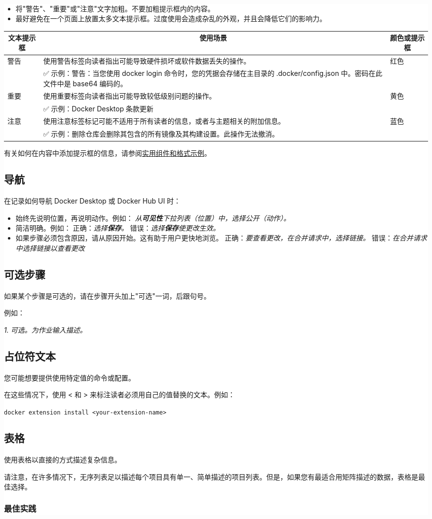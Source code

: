 - 将"警告"、"重要"或"注意"文字加粗。不要加粗提示框内的内容。
- 最好避免在一个页面上放置太多文本提示框。过度使用会造成杂乱的外观，并且会降低它们的影响力。

| 文本提示框 | 使用场景                                                                                                                                                             | 颜色或提示框 |
| ---------- | ------------------------------------------------------------------------------------------------------------------------------------------------------------------ | ------------ |
| 警告      | 使用警告标签向读者指出可能导致硬件损坏或软件数据丢失的操作。                                                                                                        | 红色        |
|           | ✅ 示例：警告：当您使用 docker login 命令时，您的凭据会存储在主目录的 .docker/config.json 中。密码在此文件中是 base64 编码的。                                     |              |
| 重要      | 使用重要标签向读者指出可能导致较低级别问题的操作。                                                                                                                  | 黄色        |
|           | ✅ 示例：Docker Desktop 条款更新                                                                                                                                    |              |
| 注意      | 使用注意标签标记可能不适用于所有读者的信息，或者与主题相关的附加信息。                                                                                              | 蓝色        |
|           | ✅ 示例：删除仓库会删除其包含的所有镜像及其构建设置。此操作无法撤消。                                                                                              |              |

有关如何在内容中添加提示框的信息，请参阅[实用组件和格式示例](../components/call-outs.md)。

## 导航

在记录如何导航 Docker Desktop 或 Docker Hub UI 时：

- 始终先说明位置，再说明动作。例如：
  _从**可见性**下拉列表（位置）中，选择公开（动作）。_
- 简洁明确。例如：
  正确：_选择**保存**。_
  错误：_选择**保存**使更改生效。_
- 如果步骤必须包含原因，请从原因开始。这有助于用户更快地浏览。
  正确：_要查看更改，在合并请求中，选择链接。_
  错误：_在合并请求中选择链接以查看更改_

## 可选步骤

如果某个步骤是可选的，请在步骤开头加上"可选"一词，后跟句号。

例如：

_1. 可选。为作业输入描述。_

## 占位符文本

您可能想要提供使用特定值的命令或配置。

在这些情况下，使用 < 和 > 来标注读者必须用自己的值替换的文本。例如：

`docker extension install <your-extension-name>`

## 表格

使用表格以直接的方式描述复杂信息。

请注意，在许多情况下，无序列表足以描述每个项目具有单一、简单描述的项目列表。但是，如果您有最适合用矩阵描述的数据，表格是最佳选择。

### 最佳实践
